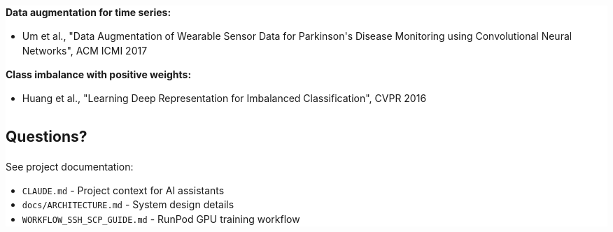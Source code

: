 **Data augmentation for time series:**
- Um et al., "Data Augmentation of Wearable Sensor Data for Parkinson's Disease Monitoring using Convolutional Neural Networks", ACM ICMI 2017

**Class imbalance with positive weights:**
- Huang et al., "Learning Deep Representation for Imbalanced Classification", CVPR 2016

## Questions?

See project documentation:
- `CLAUDE.md` - Project context for AI assistants
- `docs/ARCHITECTURE.md` - System design details
- `WORKFLOW_SSH_SCP_GUIDE.md` - RunPod GPU training workflow
